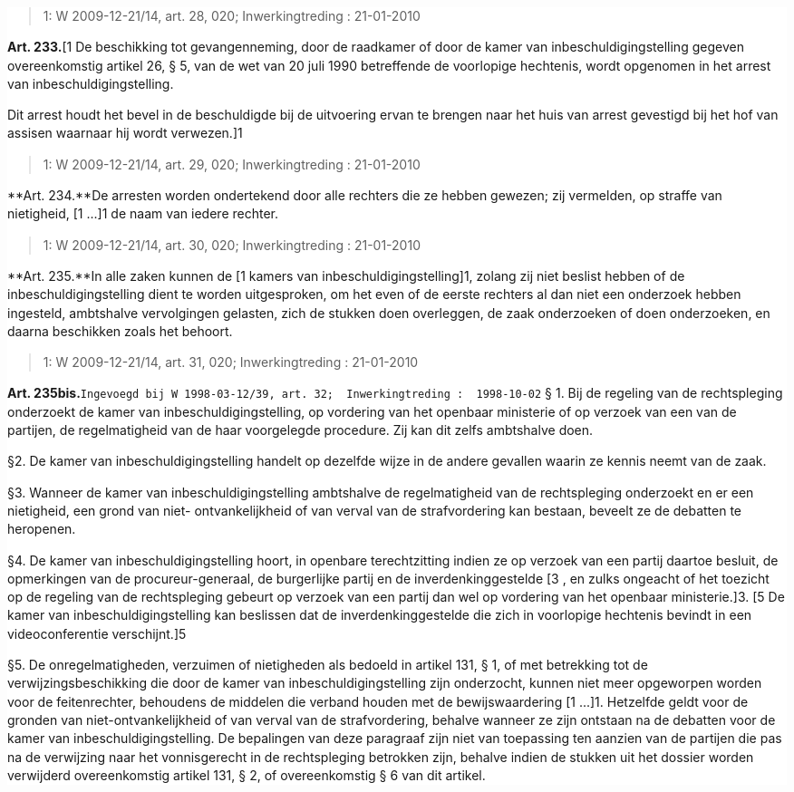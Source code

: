 > 1: W 2009-12-21/14, art. 28, 020; Inwerkingtreding : 21-01-2010



**Art. 233.**[1 De beschikking tot gevangenneming, door de raadkamer of door de kamer van inbeschuldigingstelling gegeven overeenkomstig artikel 26, § 5, van de wet van 20 juli 1990 betreffende de voorlopige hechtenis, wordt opgenomen in het arrest van inbeschuldigingstelling.

Dit arrest houdt het bevel in de beschuldigde bij de uitvoering ervan te brengen naar het huis van arrest gevestigd bij het hof van assisen waarnaar hij wordt verwezen.]1

> 1: W 2009-12-21/14, art. 29, 020; Inwerkingtreding : 21-01-2010



**Art. 234.**De arresten worden ondertekend door alle rechters die ze hebben gewezen; zij vermelden, op straffe van nietigheid, [1 ...]1 de naam van iedere rechter.

> 1: W 2009-12-21/14, art. 30, 020; Inwerkingtreding : 21-01-2010



**Art. 235.**In alle zaken kunnen de [1 kamers van inbeschuldigingstelling]1, zolang zij niet beslist hebben of de inbeschuldigingstelling dient te worden uitgesproken, om het even of de eerste rechters al dan niet een onderzoek hebben ingesteld, ambtshalve vervolgingen gelasten, zich de stukken doen overleggen, de zaak onderzoeken of doen onderzoeken, en daarna beschikken zoals het behoort.

> 1: W 2009-12-21/14, art. 31, 020; Inwerkingtreding : 21-01-2010



**Art. 235bis.**`Ingevoegd bij W 1998-03-12/39, art. 32;  Inwerkingtreding :  1998-10-02` § 1. Bij de regeling van de rechtspleging onderzoekt de kamer van inbeschuldigingstelling, op vordering van het openbaar ministerie of op verzoek van een van de partijen, de regelmatigheid van de haar voorgelegde procedure. Zij kan dit zelfs ambtshalve doen.


§2.  De kamer van inbeschuldigingstelling handelt op dezelfde wijze in de andere gevallen waarin ze kennis neemt van de zaak.


§3.  Wanneer de kamer van inbeschuldigingstelling ambtshalve de regelmatigheid van de rechtspleging onderzoekt en er een nietigheid, een grond van niet- ontvankelijkheid of van verval van de strafvordering kan bestaan, beveelt ze de debatten te heropenen.


§4.  De kamer van inbeschuldigingstelling hoort, in openbare terechtzitting indien ze op verzoek van een partij daartoe besluit, de opmerkingen van de procureur-generaal, de burgerlijke partij en de inverdenkinggestelde [3 , en zulks ongeacht of het toezicht op de regeling van de rechtspleging gebeurt op verzoek van een partij dan wel op vordering van het openbaar ministerie.]3. [5 De kamer van inbeschuldigingstelling kan beslissen dat de inverdenkinggestelde die zich in voorlopige hechtenis bevindt in een videoconferentie verschijnt.]5


§5.  De onregelmatigheden, verzuimen of nietigheden als bedoeld in artikel 131, § 1, of met betrekking tot de verwijzingsbeschikking die door de kamer van inbeschuldigingstelling zijn onderzocht, kunnen niet meer opgeworpen worden voor de feitenrechter, behoudens de middelen die verband houden met de bewijswaardering [1 ...]1. Hetzelfde geldt voor de gronden van niet-ontvankelijkheid of van verval van de strafvordering, behalve wanneer ze zijn ontstaan na de debatten voor de kamer van inbeschuldigingstelling. De bepalingen van deze paragraaf zijn niet van toepassing ten aanzien van de partijen die pas na de verwijzing naar het vonnisgerecht in de rechtspleging betrokken zijn, behalve indien de stukken uit het dossier worden verwijderd overeenkomstig artikel 131, § 2, of overeenkomstig § 6 van dit artikel.
